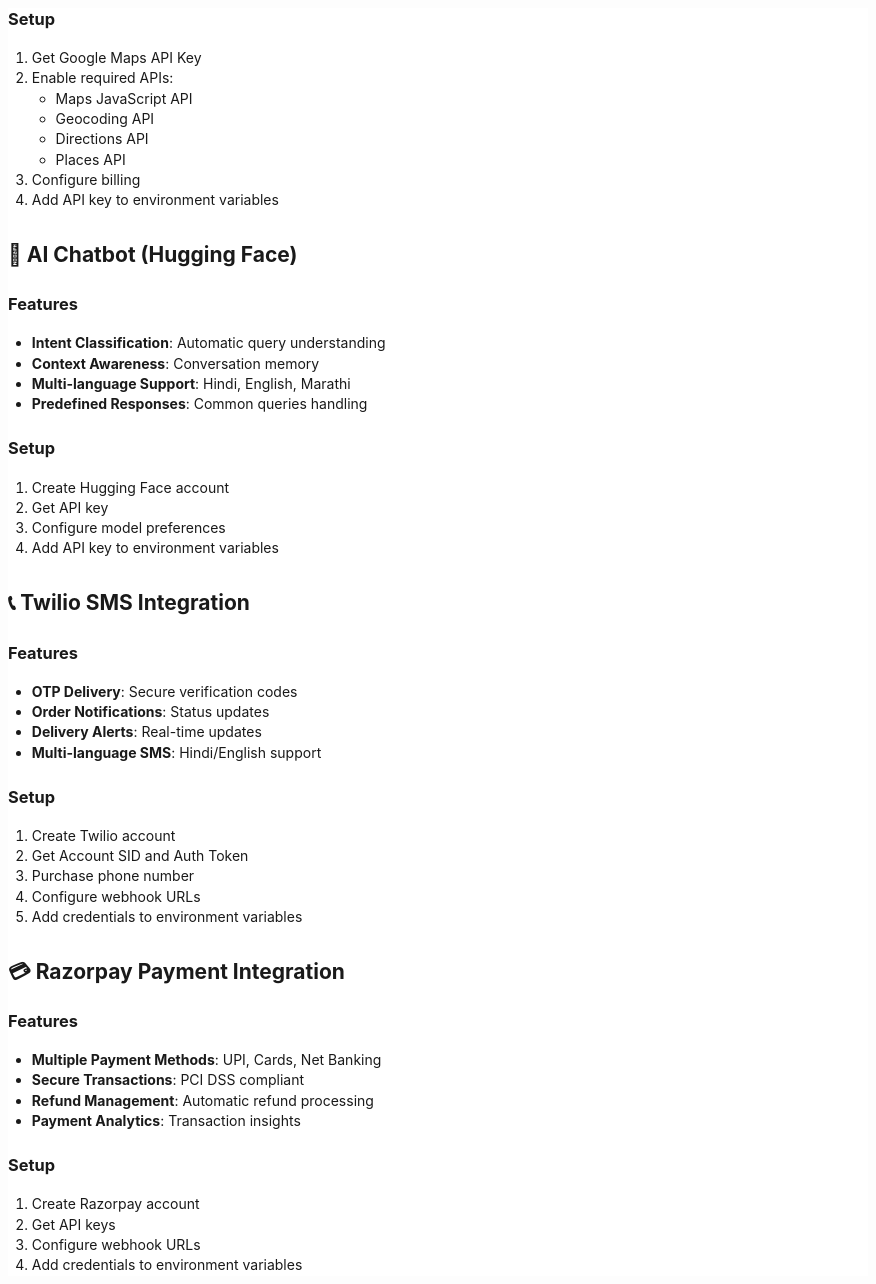 ### Setup
1. Get Google Maps API Key
2. Enable required APIs:
   - Maps JavaScript API
   - Geocoding API
   - Directions API
   - Places API
3. Configure billing
4. Add API key to environment variables

## 🤖 AI Chatbot (Hugging Face)

### Features
- **Intent Classification**: Automatic query understanding
- **Context Awareness**: Conversation memory
- **Multi-language Support**: Hindi, English, Marathi
- **Predefined Responses**: Common queries handling

### Setup
1. Create Hugging Face account
2. Get API key
3. Configure model preferences
4. Add API key to environment variables

## 📞 Twilio SMS Integration

### Features
- **OTP Delivery**: Secure verification codes
- **Order Notifications**: Status updates
- **Delivery Alerts**: Real-time updates
- **Multi-language SMS**: Hindi/English support

### Setup
1. Create Twilio account
2. Get Account SID and Auth Token
3. Purchase phone number
4. Configure webhook URLs
5. Add credentials to environment variables

## 💳 Razorpay Payment Integration

### Features
- **Multiple Payment Methods**: UPI, Cards, Net Banking
- **Secure Transactions**: PCI DSS compliant
- **Refund Management**: Automatic refund processing
- **Payment Analytics**: Transaction insights

### Setup
1. Create Razorpay account
2. Get API keys
3. Configure webhook URLs
4. Add credentials to environment variables
